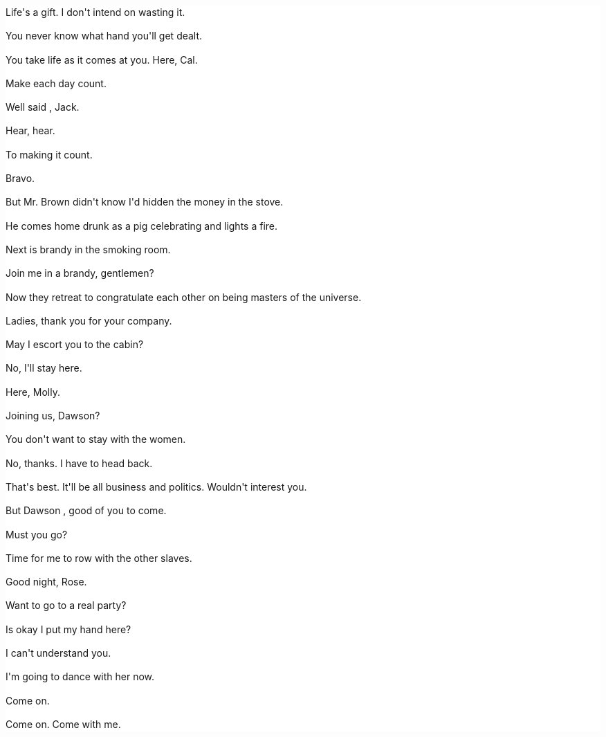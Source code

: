 Life's a gift. I don't intend on wasting it.

You never know what hand you'll get dealt.

You take life as it comes at you. Here, Cal.

Make each day count.

Well said , Jack.

Hear, hear.

To making it count.

Bravo.

But Mr. Brown didn't know
I'd hidden the money in the stove.

He comes home drunk as a pig celebrating
and lights a fire.

Next is brandy in the smoking room.

Join me in a brandy, gentlemen?

Now they retreat to congratulate each
other on being masters of the universe.

Ladies, thank you for your company.

May I escort you to the cabin?

No, I'll stay here.

Here, Molly.

Joining us, Dawson?

You don't want to stay with the women.

No, thanks. I have to head back.

That's best. It'll be all business and politics.
Wouldn't interest you.

But Dawson , good of you to come.

Must you go?

Time for me to row with the other slaves.

Good night, Rose.

Want to go to a real party?

Is okay I put my hand here?

I can't understand you.

I'm going to dance with her now.

Come on.

Come on. Come with me.
